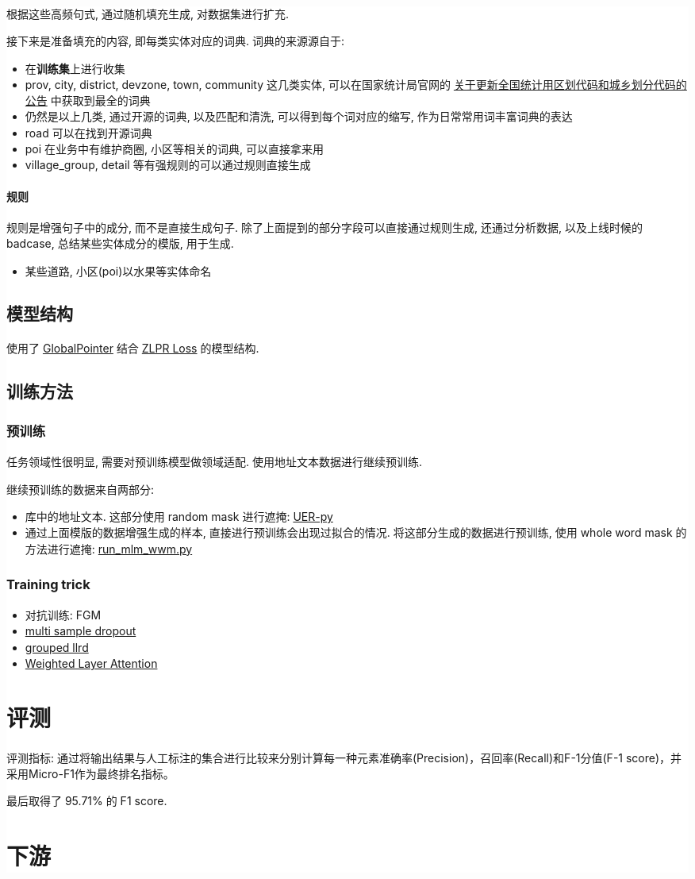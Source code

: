 根据这些高频句式, 通过随机填充生成, 对数据集进行扩充.

接下来是准备填充的内容, 即每类实体对应的词典. 词典的来源源自于:

- 在**训练集**上进行收集
- prov, city, district, devzone, town, community 这几类实体, 可以在国家统计局官网的 [关于更新全国统计用区划代码和城乡划分代码的公告](http://www.stats.gov.cn/sj/tjbz/tjyqhdmhcxhfdm/2023/index.html) 中获取到最全的词典
- 仍然是以上几类, 通过开源的词典, 以及匹配和清洗, 可以得到每个词对应的缩写, 作为日常常用词丰富词典的表达
- road 可以在找到开源词典
- poi 在业务中有维护商圈, 小区等相关的词典, 可以直接拿来用
- village_group, detail 等有强规则的可以通过规则直接生成

#### 规则

规则是增强句子中的成分, 而不是直接生成句子. 除了上面提到的部分字段可以直接通过规则生成, 还通过分析数据, 以及上线时候的 badcase, 总结某些实体成分的模版, 用于生成.

- 某些道路, 小区(poi)以水果等实体命名

## 模型结构

使用了 [GlobalPointer](https://kexue.fm/archives/8373) 结合 [ZLPR Loss](https://kexue.fm/archives/7359) 的模型结构.

## 训练方法

### 预训练

任务领域性很明显, 需要对预训练模型做领域适配. 使用地址文本数据进行继续预训练.

继续预训练的数据来自两部分:

- 库中的地址文本. 这部分使用 random mask 进行遮掩: [UER-py](https://github.com/dbiir/UER-py)
- 通过上面模版的数据增强生成的样本, 直接进行预训练会出现过拟合的情况. 将这部分生成的数据进行预训练, 使用 whole word mask 的方法进行遮掩: [run_mlm_wwm.py](https://github.com/huggingface/transformers/blob/main/examples/research_projects/mlm_wwm/run_mlm_wwm.py)

### Training trick

- 对抗训练: FGM
- [multi sample dropout](https://www.kaggle.com/code/doanquanvietnamca/multi-dropout-kfold-with-roberta-on-gpu/notebook)
- [grouped llrd](https://arxiv.org/pdf/1905.05583.pdf)
- [Weighted Layer Attention](https://zhuanlan.zhihu.com/p/449676168)

# 评测

评测指标: 通过将输出结果与人工标注的集合进行比较来分别计算每一种元素准确率(Precision)，召回率(Recall)和F-1分值(F-1 score)，并采用Micro-F1作为最终排名指标。

最后取得了 95.71% 的 F1 score.

# 下游
